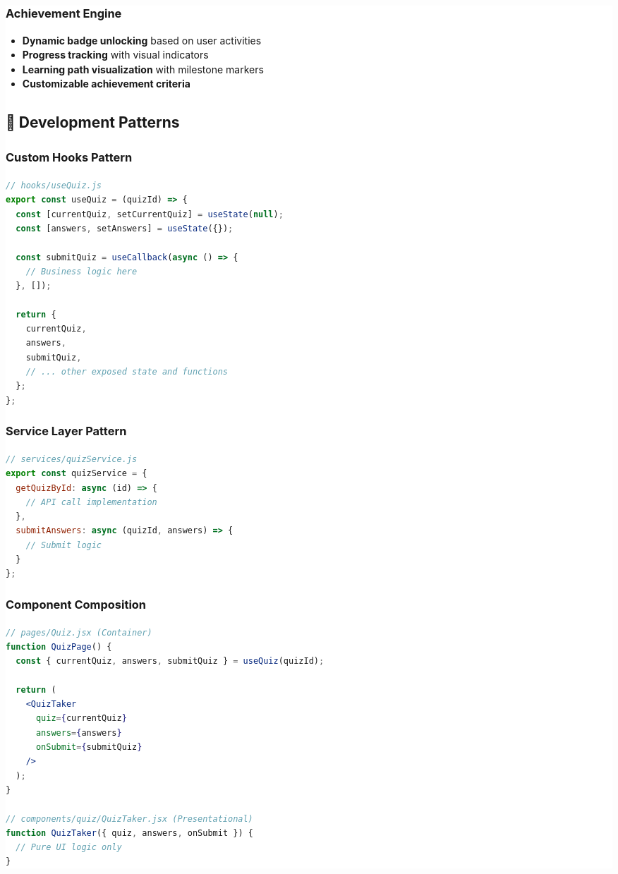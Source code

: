 ### Achievement Engine
- **Dynamic badge unlocking** based on user activities
- **Progress tracking** with visual indicators
- **Learning path visualization** with milestone markers
- **Customizable achievement criteria**

## 🧪 Development Patterns

### Custom Hooks Pattern
```jsx
// hooks/useQuiz.js
export const useQuiz = (quizId) => {
  const [currentQuiz, setCurrentQuiz] = useState(null);
  const [answers, setAnswers] = useState({});
  
  const submitQuiz = useCallback(async () => {
    // Business logic here
  }, []);
  
  return {
    currentQuiz,
    answers,
    submitQuiz,
    // ... other exposed state and functions
  };
};
```

### Service Layer Pattern
```jsx
// services/quizService.js
export const quizService = {
  getQuizById: async (id) => {
    // API call implementation
  },
  submitAnswers: async (quizId, answers) => {
    // Submit logic
  }
};
```

### Component Composition
```jsx
// pages/Quiz.jsx (Container)
function QuizPage() {
  const { currentQuiz, answers, submitQuiz } = useQuiz(quizId);
  
  return (
    <QuizTaker 
      quiz={currentQuiz}
      answers={answers}
      onSubmit={submitQuiz}
    />
  );
}

// components/quiz/QuizTaker.jsx (Presentational)
function QuizTaker({ quiz, answers, onSubmit }) {
  // Pure UI logic only
}
```
